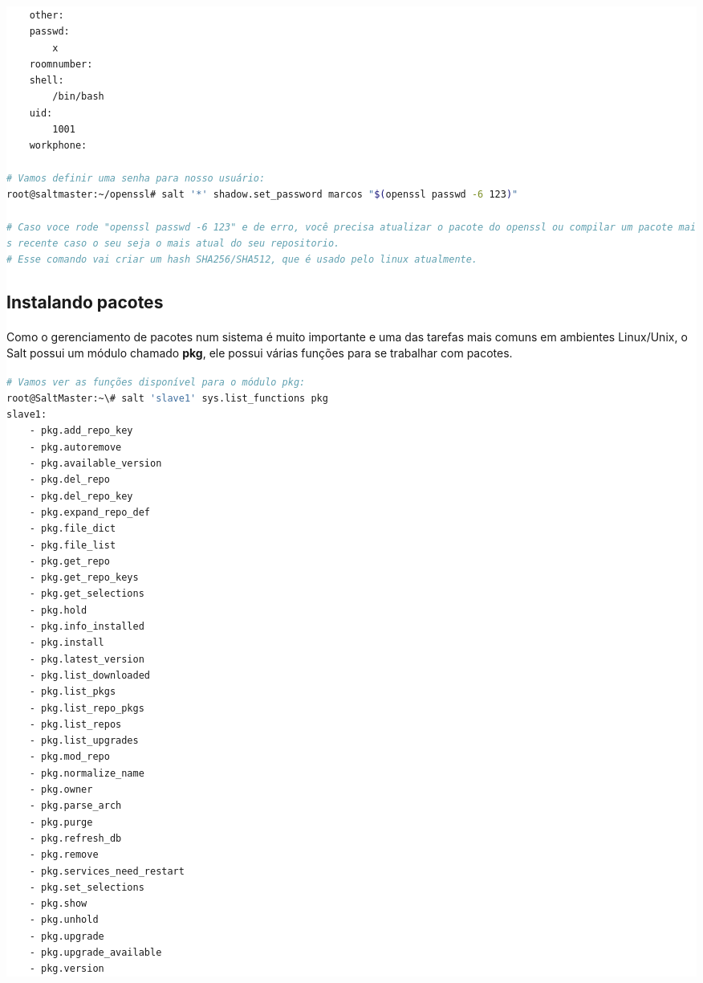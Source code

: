 ```bash
    other:
    passwd:
        x
    roomnumber:
    shell:
        /bin/bash
    uid:
        1001
    workphone:

# Vamos definir uma senha para nosso usuário:
root@saltmaster:~/openssl# salt '*' shadow.set_password marcos "$(openssl passwd -6 123)"

# Caso voce rode "openssl passwd -6 123" e de erro, você precisa atualizar o pacote do openssl ou compilar um pacote mais recente caso o seu seja o mais atual do seu repositorio.
# Esse comando vai criar um hash SHA256/SHA512, que é usado pelo linux atualmente.
```



## Instalando pacotes

Como o gerenciamento de pacotes num sistema é muito importante e uma das tarefas mais comuns em ambientes Linux/Unix, o Salt possui um módulo chamado **pkg**, ele possui várias funções para se trabalhar com pacotes.

```bash
# Vamos ver as funções disponível para o módulo pkg:
root@SaltMaster:~\# salt 'slave1' sys.list_functions pkg
slave1:
    - pkg.add_repo_key
    - pkg.autoremove
    - pkg.available_version
    - pkg.del_repo
    - pkg.del_repo_key
    - pkg.expand_repo_def
    - pkg.file_dict
    - pkg.file_list
    - pkg.get_repo
    - pkg.get_repo_keys
    - pkg.get_selections
    - pkg.hold
    - pkg.info_installed
    - pkg.install
    - pkg.latest_version
    - pkg.list_downloaded
    - pkg.list_pkgs
    - pkg.list_repo_pkgs
    - pkg.list_repos
    - pkg.list_upgrades
    - pkg.mod_repo
    - pkg.normalize_name
    - pkg.owner
    - pkg.parse_arch
    - pkg.purge
    - pkg.refresh_db
    - pkg.remove
    - pkg.services_need_restart
    - pkg.set_selections
    - pkg.show
    - pkg.unhold
    - pkg.upgrade
    - pkg.upgrade_available
    - pkg.version
```